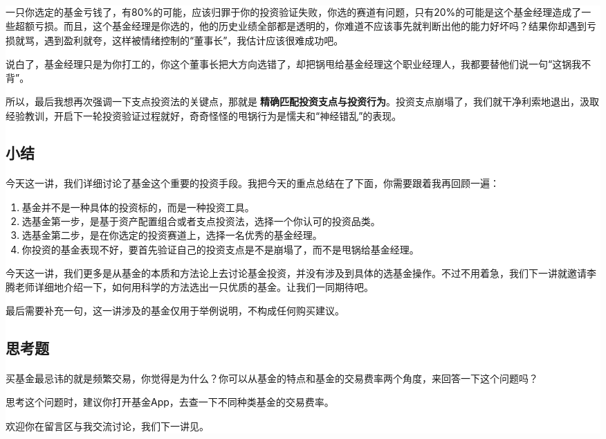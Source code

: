 一只你选定的基金亏钱了，有80%的可能，应该归罪于你的投资验证失败，你选的赛道有问题，只有20%的可能是这个基金经理造成了一些超额亏损。而且，这个基金经理是你选的，他的历史业绩全部都是透明的，你难道不应该事先就判断出他的能力好坏吗？结果你却遇到亏损就骂，遇到盈利就夸，这样被情绪控制的“董事长”，我估计应该很难成功吧。

说白了，基金经理只是为你打工的，你这个董事长把大方向选错了，却把锅甩给基金经理这个职业经理人，我都要替他们说一句“这锅我不背”。

所以，最后我想再次强调一下支点投资法的关键点，那就是 **精确匹配投资支点与投资行为**。投资支点崩塌了，我们就干净利索地退出，汲取经验教训，开启下一轮投资验证过程就好，奇奇怪怪的甩锅行为是懦夫和“神经错乱”的表现。

## 小结

今天这一讲，我们详细讨论了基金这个重要的投资手段。我把今天的重点总结在了下面，你需要跟着我再回顾一遍：

1. 基金并不是一种具体的投资标的，而是一种投资工具。
2. 选基金第一步，是基于资产配置组合或者支点投资法，选择一个你认可的投资品类。
3. 选基金第二步，是在你选定的投资赛道上，选择一名优秀的基金经理。
4. 你投资的基金表现不好，要首先验证自己的投资支点是不是崩塌了，而不是甩锅给基金经理。

今天这一讲，我们更多是从基金的本质和方法论上去讨论基金投资，并没有涉及到具体的选基金操作。不过不用着急，我们下一讲就邀请李腾老师详细地介绍一下，如何用科学的方法选出一只优质的基金。让我们一同期待吧。

最后需要补充一句，这一讲涉及的基金仅用于举例说明，不构成任何购买建议。

## 思考题

买基金最忌讳的就是频繁交易，你觉得是为什么？你可以从基金的特点和基金的交易费率两个角度，来回答一下这个问题吗？

思考这个问题时，建议你打开基金App，去查一下不同种类基金的交易费率。

欢迎你在留言区与我交流讨论，我们下一讲见。